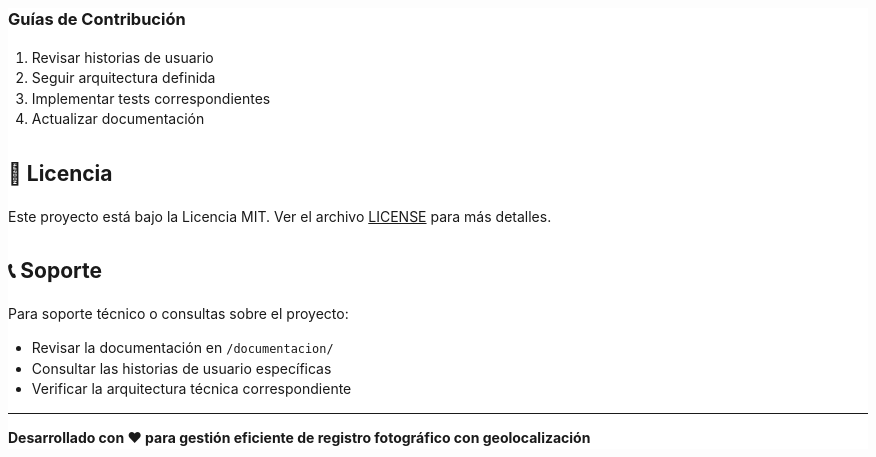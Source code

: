 ### Guías de Contribución
1. Revisar historias de usuario
2. Seguir arquitectura definida
3. Implementar tests correspondientes
4. Actualizar documentación

## 📄 Licencia

Este proyecto está bajo la Licencia MIT. Ver el archivo [LICENSE](LICENSE) para más detalles.

## 📞 Soporte

Para soporte técnico o consultas sobre el proyecto:
- Revisar la documentación en `/documentacion/`
- Consultar las historias de usuario específicas
- Verificar la arquitectura técnica correspondiente

---

**Desarrollado con ❤️ para gestión eficiente de registro fotográfico con geolocalización**

